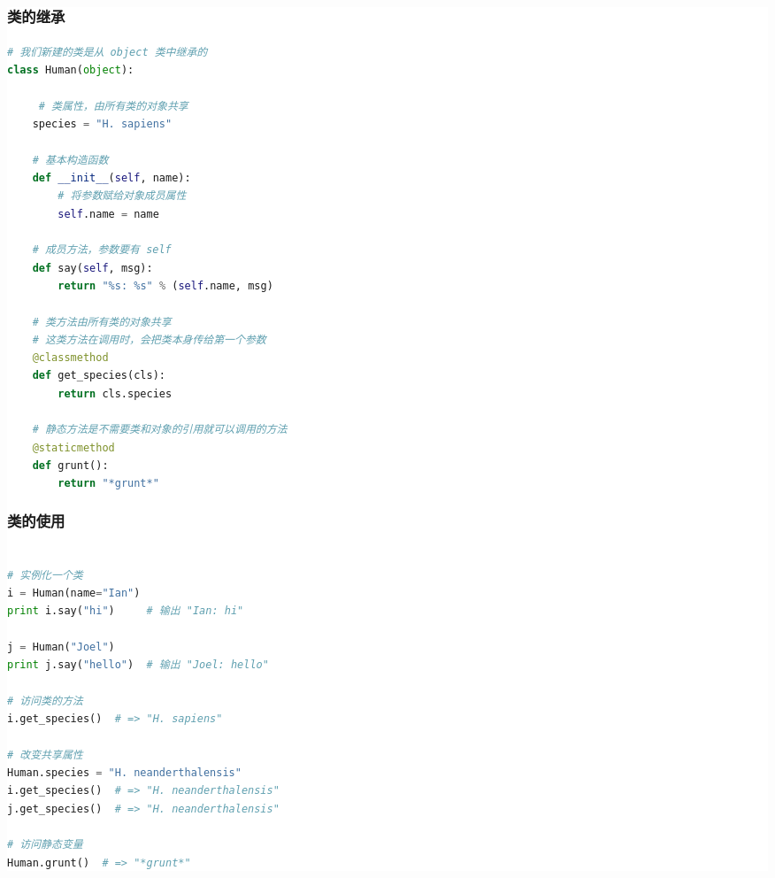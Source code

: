 ### 类的继承

```python
# 我们新建的类是从 object 类中继承的
class Human(object):

     # 类属性，由所有类的对象共享
    species = "H. sapiens"

    # 基本构造函数
    def __init__(self, name):
        # 将参数赋给对象成员属性
        self.name = name

    # 成员方法，参数要有 self
    def say(self, msg):
        return "%s: %s" % (self.name, msg)

    # 类方法由所有类的对象共享
    # 这类方法在调用时，会把类本身传给第一个参数
    @classmethod
    def get_species(cls):
        return cls.species

    # 静态方法是不需要类和对象的引用就可以调用的方法
    @staticmethod
    def grunt():
        return "*grunt*"
```



### 类的使用

```python

# 实例化一个类
i = Human(name="Ian")
print i.say("hi")     # 输出 "Ian: hi"

j = Human("Joel")
print j.say("hello")  # 输出 "Joel: hello"

# 访问类的方法
i.get_species()  # => "H. sapiens"

# 改变共享属性
Human.species = "H. neanderthalensis"
i.get_species()  # => "H. neanderthalensis"
j.get_species()  # => "H. neanderthalensis"

# 访问静态变量
Human.grunt()  # => "*grunt*"
```
